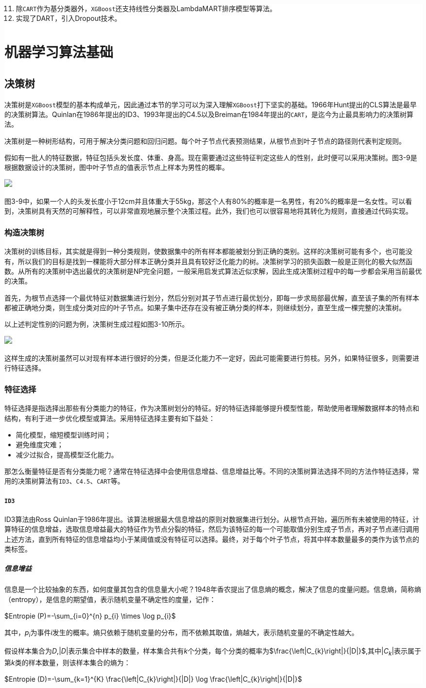 11. 除`CART`作为基分类器外，`XGBoost`还支持线性分类器及LambdaMART排序模型等算法。
12. 实现了DART，引入Dropout技术。
# 机器学习算法基础
## 决策树
决策树是`XGBoost`模型的基本构成单元，因此通过本节的学习可以为深入理解`XGBoost`打下坚实的基础。1966年Hunt提出的CLS算法是最早的决策树算法。Quinlan在1986年提出的ID3、1993年提出的C4.5以及Breiman在1984年提出的`CART`，是迄今为止最具影响力的决策树算法。

决策树是一种树形结构，可用于解决分类问题和回归问题。每个叶子节点代表预测结果，从根节点到叶子节点的路径则代表判定规则。

假如有一批人的特征数据，特征包括头发长度、体重、身高。现在需要通过这些特征判定这些人的性别，此时便可以采用决策树。图3-9是根据数据设计的决策树，图中叶子节点的值表示节点上样本为男性的概率。

![](https://picgp.oss-cn-beijing.aliyuncs.com/img/20200415203759.png)

图3-9中，如果一个人的头发长度小于12cm并且体重大于55kg，那这个人有80%的概率是一名男性，有20%的概率是一名女性。可以看到，决策树具有天然的可解释性，可以非常直观地展示整个决策过程。此外，我们也可以很容易地将其转化为规则，直接通过代码实现。

### 构造决策树
决策树的训练目标，其实就是得到一种分类规则，使数据集中的所有样本都能被划分到正确的类别。这样的决策树可能有多个，也可能没有，所以我们的目标是找到一棵能将大部分样本正确分类并且具有较好泛化能力的树。决策树学习的损失函数一般是正则化的极大似然函数。从所有的决策树中选出最优的决策树是NP完全问题，一般采用启发式算法近似求解，因此生成决策树过程中的每一步都会采用当前最优的决策。

首先，为根节点选择一个最优特征对数据集进行划分，然后分别对其子节点进行最优划分，即每一步求局部最优解，直至该子集的所有样本都被正确地分类，则生成分类对应的叶子节点。如果子集中还存在没有被正确分类的样本，则继续划分，直至生成一棵完整的决策树。

以上述判定性别的问题为例，决策树生成过程如图3-10所示。

![](https://picgp.oss-cn-beijing.aliyuncs.com/img/20200415204055.png)

这样生成的决策树虽然可以对现有样本进行很好的分类，但是泛化能力不一定好，因此可能需要进行剪枝。另外，如果特征很多，则需要进行特征选择。

### 特征选择
特征选择是指选择出那些有分类能力的特征，作为决策树划分的特征。好的特征选择能够提升模型性能，帮助使用者理解数据样本的特点和结构，有利于进一步优化模型或算法。采用特征选择主要有如下益处：

- 简化模型，缩短模型训练时间；
- 避免维度灾难；
- 减少过拟合，提高模型泛化能力。

那怎么衡量特征是否有分类能力呢？通常在特征选择中会使用信息增益、信息增益比等。不同的决策树算法选择不同的方法作特征选择，常用的决策树算法有`ID3`、`C4.5`、`CART`等。

#### `ID3`
ID3算法由Ross Quinlan于1986年提出。该算法根据最大信息增益的原则对数据集进行划分。从根节点开始，遍历所有未被使用的特征，计算特征的信息增益，选取信息增益最大的特征作为节点分裂的特征，然后为该特征的每一个可能取值分别生成子节点，再对子节点递归调用上述方法，直到所有特征的信息增益均小于某阈值或没有特征可以选择。最终，对于每个叶子节点，将其中样本数量最多的类作为该节点的类标签。

##### 信息增益
信息是一个比较抽象的东西，如何度量其包含的信息量大小呢？1948年香农提出了信息熵的概念，解决了信息的度量问题。信息熵，简称熵（entropy），是信息的期望值，表示随机变量不确定性的度量，记作：

$Entropie (P)=-\sum_{i=0}^{n} p_{i} \times \log p_{i}$

其中，$p_{i}$为事件$i$发生的概率。熵只依赖于随机变量的分布，而不依赖其取值，熵越大，表示随机变量的不确定性越大。

假设样本集合为$D$,$|D|$表示集合中样本的数量，样本集合共有$k$个分类，每个分类的概率为$\frac{\left|C_{k}\right|}{|D|}$,其中$\left|C_{k}\right|$表示属于第$k$类的样本数量，则该样本集合的熵为：

$Entropie (D)=-\sum_{k=1}^{K} \frac{\left|C_{k}\right|}{|D|} \log \frac{\left|C_{k}\right|}{|D|}$
